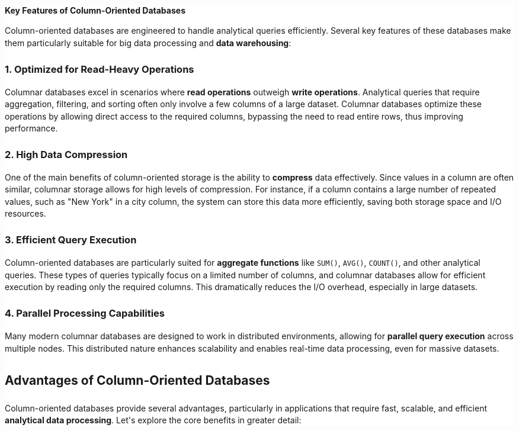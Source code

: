   
  <strong>Key Features of Column-Oriented Databases</strong>
</h2>

<p>Column-oriented databases are engineered to handle analytical queries efficiently. Several key features of these databases make them particularly suitable for big data processing and <strong>data warehousing</strong>:</p>

<h3>
  
  
  <strong>1. Optimized for Read-Heavy Operations</strong>
</h3>

<p>Columnar databases excel in scenarios where <strong>read operations</strong> outweigh <strong>write operations</strong>. Analytical queries that require aggregation, filtering, and sorting often only involve a few columns of a large dataset. Columnar databases optimize these operations by allowing direct access to the required columns, bypassing the need to read entire rows, thus improving performance.</p>

<h3>
  
  
  <strong>2. High Data Compression</strong>
</h3>

<p>One of the main benefits of column-oriented storage is the ability to <strong>compress</strong> data effectively. Since values in a column are often similar, columnar storage allows for high levels of compression. For instance, if a column contains a large number of repeated values, such as "New York" in a city column, the system can store this data more efficiently, saving both storage space and I/O resources.</p>

<h3>
  
  
  <strong>3. Efficient Query Execution</strong>
</h3>

<p>Column-oriented databases are particularly suited for <strong>aggregate functions</strong> like <code>SUM()</code>, <code>AVG()</code>, <code>COUNT()</code>, and other analytical queries. These types of queries typically focus on a limited number of columns, and columnar databases allow for efficient execution by reading only the required columns. This dramatically reduces the I/O overhead, especially in large datasets.</p>

<h3>
  
  
  <strong>4. Parallel Processing Capabilities</strong>
</h3>

<p>Many modern columnar databases are designed to work in distributed environments, allowing for <strong>parallel query execution</strong> across multiple nodes. This distributed nature enhances scalability and enables real-time data processing, even for massive datasets.</p>

<h2>
  
  
  <strong>Advantages of Column-Oriented Databases</strong>
</h2>

<p>Column-oriented databases provide several advantages, particularly in applications that require fast, scalable, and efficient <strong>analytical data processing</strong>. Let's explore the core benefits in greater detail:</p>
